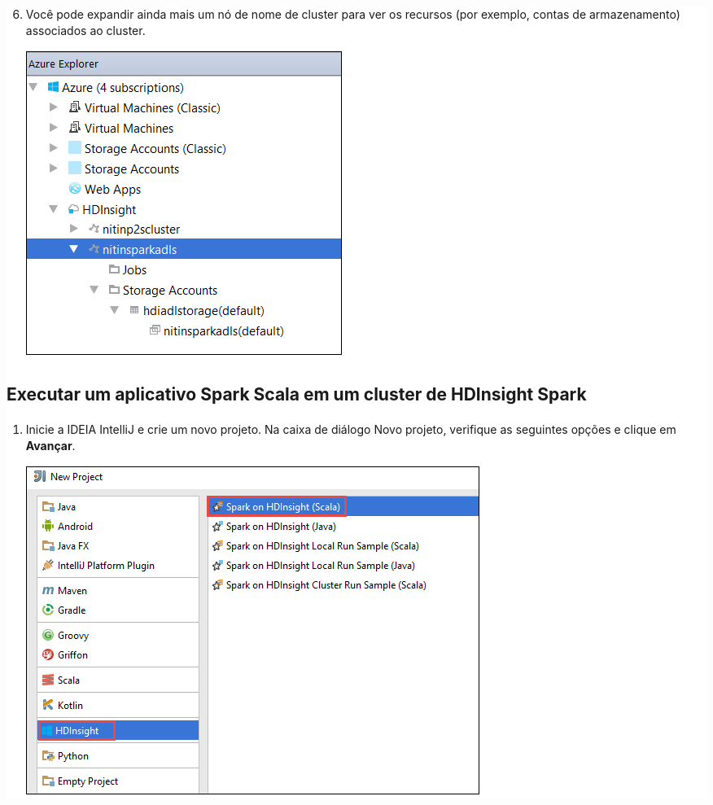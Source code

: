 6. Você pode expandir ainda mais um nó de nome de cluster para ver os recursos (por exemplo, contas de armazenamento) associados ao cluster.

    ![Criar aplicativo Spark Scala](./media/hdinsight-apache-spark-intellij-tool-plugin/view-explorer-4.png)

## <a name="run-a-spark-scala-application-on-an-hdinsight-spark-cluster"></a>Executar um aplicativo Spark Scala em um cluster de HDInsight Spark

1. Inicie a IDEIA IntelliJ e crie um novo projeto. Na caixa de diálogo Novo projeto, verifique as seguintes opções e clique em **Avançar**.

    ![Criar aplicativo Spark Scala](./media/hdinsight-apache-spark-intellij-tool-plugin/create-hdi-scala-app.png)
